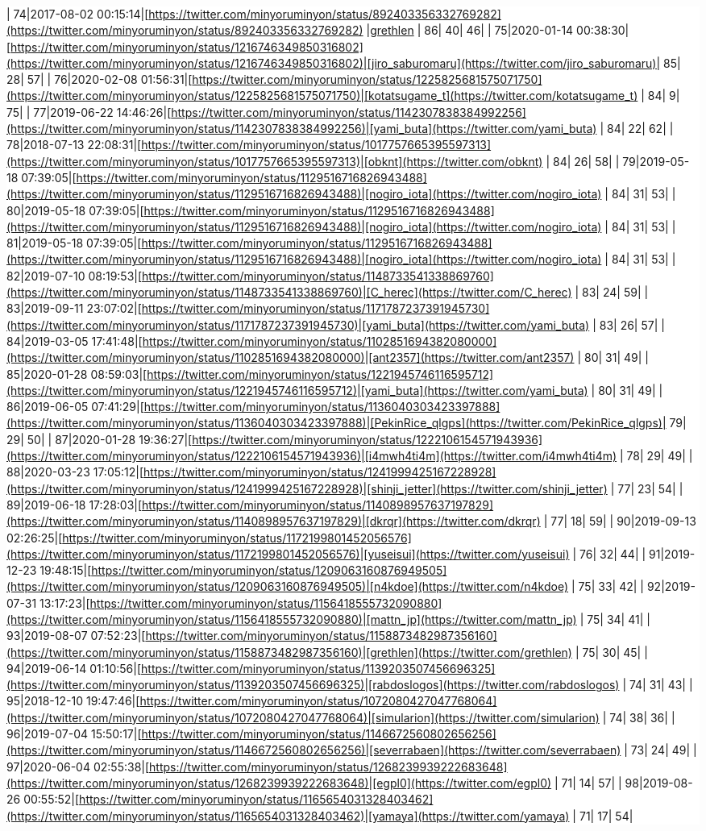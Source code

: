 |        74|2017-08-02 00:15:14|[https://twitter.com/minyoruminyon/status/892403356332769282](https://twitter.com/minyoruminyon/status/892403356332769282)  |[grethlen](https://twitter.com/grethlen)              |  86|      40|   46|
|        75|2020-01-14 00:38:30|[https://twitter.com/minyoruminyon/status/1216746349850316802](https://twitter.com/minyoruminyon/status/1216746349850316802)|[jiro_saburomaru](https://twitter.com/jiro_saburomaru)|  85|      28|   57|
|        76|2020-02-08 01:56:31|[https://twitter.com/minyoruminyon/status/1225825681575071750](https://twitter.com/minyoruminyon/status/1225825681575071750)|[kotatsugame_t](https://twitter.com/kotatsugame_t)    |  84|       9|   75|
|        77|2019-06-22 14:46:26|[https://twitter.com/minyoruminyon/status/1142307838384992256](https://twitter.com/minyoruminyon/status/1142307838384992256)|[yami_buta](https://twitter.com/yami_buta)            |  84|      22|   62|
|        78|2018-07-13 22:08:31|[https://twitter.com/minyoruminyon/status/1017757665395597313](https://twitter.com/minyoruminyon/status/1017757665395597313)|[obknt](https://twitter.com/obknt)                    |  84|      26|   58|
|        79|2019-05-18 07:39:05|[https://twitter.com/minyoruminyon/status/1129516716826943488](https://twitter.com/minyoruminyon/status/1129516716826943488)|[nogiro_iota](https://twitter.com/nogiro_iota)        |  84|      31|   53|
|        80|2019-05-18 07:39:05|[https://twitter.com/minyoruminyon/status/1129516716826943488](https://twitter.com/minyoruminyon/status/1129516716826943488)|[nogiro_iota](https://twitter.com/nogiro_iota)        |  84|      31|   53|
|        81|2019-05-18 07:39:05|[https://twitter.com/minyoruminyon/status/1129516716826943488](https://twitter.com/minyoruminyon/status/1129516716826943488)|[nogiro_iota](https://twitter.com/nogiro_iota)        |  84|      31|   53|
|        82|2019-07-10 08:19:53|[https://twitter.com/minyoruminyon/status/1148733541338869760](https://twitter.com/minyoruminyon/status/1148733541338869760)|[C_herec](https://twitter.com/C_herec)                |  83|      24|   59|
|        83|2019-09-11 23:07:02|[https://twitter.com/minyoruminyon/status/1171787237391945730](https://twitter.com/minyoruminyon/status/1171787237391945730)|[yami_buta](https://twitter.com/yami_buta)            |  83|      26|   57|
|        84|2019-03-05 17:41:48|[https://twitter.com/minyoruminyon/status/1102851694382080000](https://twitter.com/minyoruminyon/status/1102851694382080000)|[ant2357](https://twitter.com/ant2357)                |  80|      31|   49|
|        85|2020-01-28 08:59:03|[https://twitter.com/minyoruminyon/status/1221945746116595712](https://twitter.com/minyoruminyon/status/1221945746116595712)|[yami_buta](https://twitter.com/yami_buta)            |  80|      31|   49|
|        86|2019-06-05 07:41:29|[https://twitter.com/minyoruminyon/status/1136040303423397888](https://twitter.com/minyoruminyon/status/1136040303423397888)|[PekinRice_qlgps](https://twitter.com/PekinRice_qlgps)|  79|      29|   50|
|        87|2020-01-28 19:36:27|[https://twitter.com/minyoruminyon/status/1222106154571943936](https://twitter.com/minyoruminyon/status/1222106154571943936)|[i4mwh4ti4m](https://twitter.com/i4mwh4ti4m)          |  78|      29|   49|
|        88|2020-03-23 17:05:12|[https://twitter.com/minyoruminyon/status/1241999425167228928](https://twitter.com/minyoruminyon/status/1241999425167228928)|[shinji_jetter](https://twitter.com/shinji_jetter)    |  77|      23|   54|
|        89|2019-06-18 17:28:03|[https://twitter.com/minyoruminyon/status/1140898957637197829](https://twitter.com/minyoruminyon/status/1140898957637197829)|[dkrqr](https://twitter.com/dkrqr)                    |  77|      18|   59|
|        90|2019-09-13 02:26:25|[https://twitter.com/minyoruminyon/status/1172199801452056576](https://twitter.com/minyoruminyon/status/1172199801452056576)|[yuseisui](https://twitter.com/yuseisui)              |  76|      32|   44|
|        91|2019-12-23 19:48:15|[https://twitter.com/minyoruminyon/status/1209063160876949505](https://twitter.com/minyoruminyon/status/1209063160876949505)|[n4kdoe](https://twitter.com/n4kdoe)                  |  75|      33|   42|
|        92|2019-07-31 13:17:23|[https://twitter.com/minyoruminyon/status/1156418555732090880](https://twitter.com/minyoruminyon/status/1156418555732090880)|[mattn_jp](https://twitter.com/mattn_jp)              |  75|      34|   41|
|        93|2019-08-07 07:52:23|[https://twitter.com/minyoruminyon/status/1158873482987356160](https://twitter.com/minyoruminyon/status/1158873482987356160)|[grethlen](https://twitter.com/grethlen)              |  75|      30|   45|
|        94|2019-06-14 01:10:56|[https://twitter.com/minyoruminyon/status/1139203507456696325](https://twitter.com/minyoruminyon/status/1139203507456696325)|[rabdoslogos](https://twitter.com/rabdoslogos)        |  74|      31|   43|
|        95|2018-12-10 19:47:46|[https://twitter.com/minyoruminyon/status/1072080427047768064](https://twitter.com/minyoruminyon/status/1072080427047768064)|[simularion](https://twitter.com/simularion)          |  74|      38|   36|
|        96|2019-07-04 15:50:17|[https://twitter.com/minyoruminyon/status/1146672560802656256](https://twitter.com/minyoruminyon/status/1146672560802656256)|[severrabaen](https://twitter.com/severrabaen)        |  73|      24|   49|
|        97|2020-06-04 02:55:38|[https://twitter.com/minyoruminyon/status/1268239939222683648](https://twitter.com/minyoruminyon/status/1268239939222683648)|[egpl0](https://twitter.com/egpl0)                    |  71|      14|   57|
|        98|2019-08-26 00:55:52|[https://twitter.com/minyoruminyon/status/1165654031328403462](https://twitter.com/minyoruminyon/status/1165654031328403462)|[yamaya](https://twitter.com/yamaya)                  |  71|      17|   54|